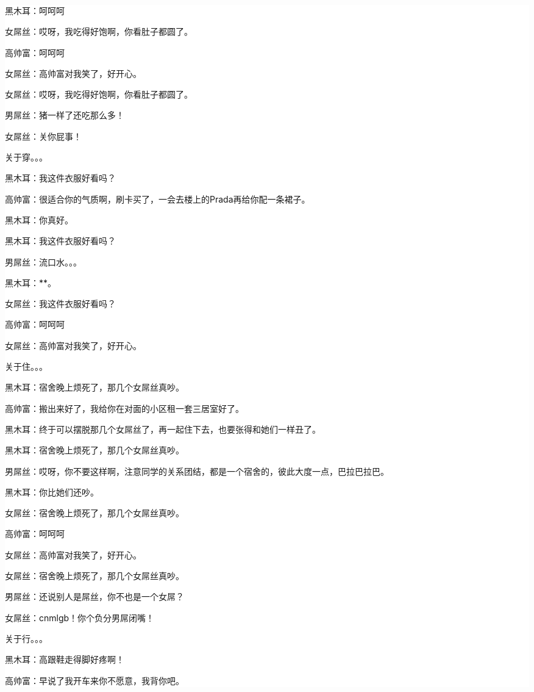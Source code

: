 黑木耳：呵呵呵

女屌丝：哎呀，我吃得好饱啊，你看肚子都圆了。 

高帅富：呵呵呵 

女屌丝：高帅富对我笑了，好开心。

女屌丝：哎呀，我吃得好饱啊，你看肚子都圆了。 

男屌丝：猪一样了还吃那么多！ 

女屌丝：关你屁事！

关于穿。。。

黑木耳：我这件衣服好看吗？ 

高帅富：很适合你的气质啊，刷卡买了，一会去楼上的Prada再给你配一条裙子。 

黑木耳：你真好。

黑木耳：我这件衣服好看吗？ 

男屌丝：流口水。。。 

黑木耳：**。

女屌丝：我这件衣服好看吗？ 

高帅富：呵呵呵 

女屌丝：高帅富对我笑了，好开心。

关于住。。。

黑木耳：宿舍晚上烦死了，那几个女屌丝真吵。 

高帅富：搬出来好了，我给你在对面的小区租一套三居室好了。 

黑木耳：终于可以摆脱那几个女屌丝了，再一起住下去，也要张得和她们一样丑了。

黑木耳：宿舍晚上烦死了，那几个女屌丝真吵。 

男屌丝：哎呀，你不要这样啊，注意同学的关系团结，都是一个宿舍的，彼此大度一点，巴拉巴拉巴。 

黑木耳：你比她们还吵。

女屌丝：宿舍晚上烦死了，那几个女屌丝真吵。 

高帅富：呵呵呵 

女屌丝：高帅富对我笑了，好开心。

女屌丝：宿舍晚上烦死了，那几个女屌丝真吵。 

男屌丝：还说别人是屌丝，你不也是一个女屌？ 

女屌丝：cnmlgb！你个负分男屌闭嘴！

关于行。。。

黑木耳：高跟鞋走得脚好疼啊！ 

高帅富：早说了我开车来你不愿意，我背你吧。 
